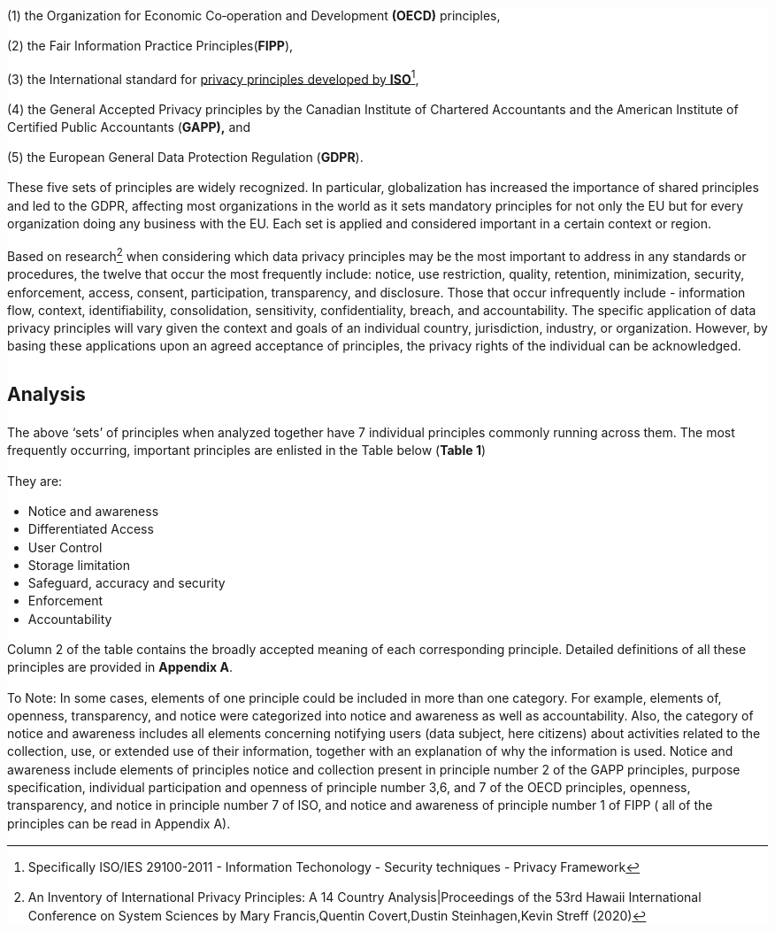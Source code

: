 (1) the Organization for Economic Co‐operation and Development **(OECD)** principles,

(2) the Fair Information Practice Principles(**FIPP**),

(3) the International standard for [privacy principles developed by **ISO**](#user-content-fn-17)[^17],

(4) the General Accepted Privacy principles by the Canadian Institute of Chartered Accountants and the American Institute of Certified Public Accountants (**GAPP),** and

(5) the European General Data Protection Regulation (**GDPR**).

These five sets of principles are widely recognized. In particular, globalization has increased the importance of shared principles and led to the GDPR, affecting most organizations in the world as it sets mandatory principles for not only the EU but for every organization doing any business with the EU. Each set is applied and considered important in a certain context or region.

Based on research[^18] when considering which data privacy principles may be the most important to address in any standards or procedures, the twelve that occur the most frequently include: notice, use restriction, quality, retention, minimization, security, enforcement, access, consent, participation, transparency, and disclosure. Those that occur infrequently include - information flow, context, identifiability, consolidation, sensitivity, confidentiality, breach, and accountability. The specific application of data privacy principles will vary given the context and goals of an individual country, jurisdiction, industry, or organization. However, by basing these applications upon an agreed acceptance of principles, the privacy rights of the individual can be acknowledged.

## **Analysis** <a href="#_v0wa7s79fopc" id="_v0wa7s79fopc"></a>

The above ‘sets’ of principles when analyzed together have 7 individual principles commonly running across them. The most frequently occurring, important principles are enlisted in the Table below (**Table 1**)

They are:

* Notice and awareness
* Differentiated Access
* User Control
* Storage limitation
* Safeguard, accuracy and security
* Enforcement
* Accountability

Column 2 of the table contains the broadly accepted meaning of each corresponding principle. Detailed definitions of all these principles are provided in **Appendix A**.

To Note: In some cases, elements of one principle could be included in more than one category. For example, elements of, openness, transparency, and notice were categorized into notice and awareness as well as accountability. Also, the category of notice and awareness includes all elements concerning notifying users (data subject, here citizens) about activities related to the collection, use, or extended use of their information, together with an explanation of why the information is used. Notice and awareness include elements of principles notice and collection present in principle number 2 of the GAPP principles, purpose specification, individual participation and openness of principle number 3,6, and 7 of the OECD principles, openness, transparency, and notice in principle number 7 of ISO, and notice and awareness of principle number 1 of FIPP ( all of the principles can be read in Appendix A).


[^1]: Enhancing web privacy and anonymity in the digital era, found in the Information Management & Computer Security, 12(3), (p. 255-287), authored by Gritzalis, S. (2004); and UDHR proclaims that “ no one shall be subjected to arbitrary interference with his privacy, family, home or correspondence .... Everyone has the right to the protection of the law against such interference or attacks.” - Global conventions and resolutions and regional frameworks consider the right to privacy and data protection of utmost importance to human life.&#x20;
[^2]: Cate, F. (2002) Principles for Protecting Privacy. Cato Journal Spring/Summer 22 (p. 33–57); and Bannister, F. (2005). The panoptic state: Privacy, surveillance and the balance of risk. Information Polity, 10(1, 2), (p. 65-78).
[^3]: Principles “...form the basis for the formulation of questions that organizations can use to determine whether their new technology, system, project or policy might pose risks to one or more types of privacy.” D. Wright and C. Raab, "Privacy principles, risks and harms," International Review of Law, Computers & Technology, vol. 28, no. 3, pp. 277- 298, 2014
[^4]: &#x20;Justice K.S Puttaswamy & Anr. v. Union Of India & Ors.  \[W.P No 494 of 2012]\
[^5]: Electronic government at the grass roots: Contemporary evidence and future trends by  Holden, S. H., Norris, D. F., & Fletcher, P. D. (2003) from the proceedings of the 36th Hawaii International Conference on System Sciences (HICSS‐36). Island of Hawaii (Big Island): Computer Societry Press. Retrieved from http://csdl2.computer.org/persagen/DLAbsToc.jsp?resourcePath=/dl/proceedings/hicss/\&toc=comp/proceedings/hicss/2003/1874/05/1874toc.xml\&DOI= 10.1109/HICSS.2003.1174305&#x20;
[^6]: Understanding antecedents to perceived information risks: An empirical study of the Korean telecommunications market. Information Development, 32(1), 91–106. [https://doi.org/10.1177/0266666913516884](https://doi.org/10.1177/0266666913516884).
[^7]: Privacy Maturity Model - AICPA, & CICA. (2011).
[^8]: Big‐data applications in the government sector - Kim, G.‐H., Trimi, S., & Chung, J.‐H. (2014) Communications of the ACM, 57(3), 78–85. https://doi.org/ 10.1145/2500873&#x20;
[^9]: Big data for digital government: Opportunities, challenges, and strategies. Chen, Y.‐C., & Hsieh, T.‐C. (2014) in the International Journal of Public Administration in the Digital Age, 1(1), 1–14. [https://doi.org/10.4018/ijpada.2014010101](https://doi.org/10.4018/ijpada.2014010101)&#x20;
[^10]: E‐government in Australia: The challenge to privacy of personal information. International Journal of Law and Information Technology, McDonagh, M. (2002). 10(3), 327–343. Retrieved from [http://proquest.umi.com/pqdweb?did=954870581\&Fmt=7\&clientId=8991\&RQT=309\&VName=PQD](http://proquest.umi.com/pqdweb?did=954870581\&Fmt=7\&clientId=8991\&RQT=309\&VName=PQD) https://doi.org/ 10.1093/ijlit/10.3.327 ; AND Information privacy: Measuring individuals' concerns about organizational practices. Smith, H. J., Milberg, S. J., & Burke, S. J. (1996). Management Information Systems Quarterly, 20(2), 167–196. [https://doi.org/10.2307/249477](https://doi.org/10.2307/249477) ; AND Taxonomy of privacy. Solove, D. J. (2006). University of Pennsylvania Law Review, 335, 335–409.
[^11]: CIGI‐Ipsos global survey on internet security and trust - CIGI & Ipsos. (2018). Retrieved from [https://www.cigionline.org/internet‐survey‐2018](https://www.cigionline.org/internet%E2%80%90survey%E2%80%902018)
[^12]: Antecedents of trust in e‐government services: An empirical test in Jordan by Abu‐Shanab, E. (2014). From transforming government: People, Process and Policy, 8(2), 283–308. [https://doi.org/10.1108/TG‐08‐2013‐0026](https://doi.org/10.1108/TG%E2%80%9008%E2%80%902013%E2%80%900026) ; AND Factors influencing citizen adoption of e‐government services: A cross‐cultural comparison (research in progress) by Akkaya, C., Wolf, P., & Krcmar, H. (2012) from proceedings of the 45th Hawaii International Conference on System Sciences (HICSS‐45). Maui, HI, USA: IEEE. Retrieved from  -: [http://www.computer.org/csdl/proceedings/hicss/2012/4525/00/4525c531‐abs.html](http://www.computer.org/csdl/proceedings/hicss/2012/4525/00/4525c531%E2%80%90abs.html) ; AND Privacy in the digital age: A review of information privacy research in information system by Bélanger, F., & Crossler, R. E. (2011) from MIS Quarterly, 35(4), 1–36.; Verkijika, S. F., & De Wet, L. (2018) ; AND  A usability assessment of e‐government websites in Sub‐Saharan Africa. International Journal of Information Management, 39, 20–29. [http://doi.org/10.1016/j.ijinfomgt.2017.11.003](http://doi.org/10.1016/j.ijinfomgt.2017.11.003)
[^13]: Privacy principles, risks and harms. International Review of Law, Computers & Technology, 28(3), 277–298 by Wright, D., & Raab, C. (2014).  https://doi.org/ 10.1080/13600869.2014.913874&#x20;
[^14]: Compliance to personal data protection principles: A study of how organizations frame privacy policy notices from Telematics and Informatics, 34(4), 157–170 by Chua, H. N., Herbland, A., Wong, S. F., & Chang, Y. (2017). [http://doi.org/10.1016/j.tele.2017.01.008](http://doi.org/10.1016/j.tele.2017.01.008)
[^15]: Privacy policy of e‐government websites: An itemized checklist proposed and tested. Management Research and Practice, 7(3), 80–95 by  Al‐Jamal, M., & Abu‐Shanab, E. (2015) ; AND Privacy principles, risks and harms. International Review of Law, Computers & Technology, 28(3), 277–298 by Wright, D., & Raab, C. (2014).  https://doi.org/ 10.1080/13600869.2014.913874&#x20;
[^16]: Discovering constructs and dimensions for information privacy metrics by Dayarathna, R. (2013)  Retrieved from http://www.diva‐portal.org/smash/get/ diva2:617312/FULLTEXT02.pdf ; AND Privacy policy of e‐government websites: An itemized checklist proposed and tested by Al‐Jamal, M., & Abu‐Shanab, E. (2015) from Management Research and Practice, 7(3), 80–95 ; AND Understanding privacy policies: Content, self‐regulation, and markets (16–18) by Marotta‐Wurgler, F. (2016) from [https://doi.org/10.2139/ssrn.2736513](https://doi.org/10.2139/ssrn.2736513) ; AND Questioning the pace and pathway of e‐government development in Africa: A case study of South Africa's Cape Gateway project. Government Information Quarterly, 25(4), 757–777 by Maumbe, B. M., Owei, V., & Alexander, H. (2008) from [https://doi.org/10.1016/j.giq.2007.08.007](https://doi.org/10.1016/j.giq.2007.08.007) ; AND Compliance evaluation of information privacy protection in e‐government systems in Anglophone West Africa using ISO/IEC 29100: 2011 by Nwaeze, A. C., Zavarsky, P., & Ruhl, R. (2017) in The Twelfth International Conference on Digital Information Management (ICDIM 2017) (pp. 98–102) ; A systematic methodology for privacy impact assessments: A design science approach from the European Journal of Information Systems, 23(2), 126–150. [https://doi.org/10.1057/ejis.2013.18](https://doi.org/10.1057/ejis.2013.18) ; AND Online privacy practices: Advances in China. Journal of International Business Research, 12(2), 33–47 by Stanaland, A. J. S., & Lwin, M. O. (2013).; AND Compliance to the fair information practices: How are the Fortune 500 handling online privacy disclosures ? Information & Management, 43, 805–820 by Stewart, K., Kane, G. C., & Storey, V. C. (2006) from [https://doi.org/10.1016/j.im.2006.07.003](https://doi.org/10.1016/j.im.2006.07.003) ; Privacy principles, risks and harms. International Review of Law, Computers & Technology, 28(3), 277–298 by Wright, D., & Raab, C. (2014).  https://doi.org/ 10.1080/13600869.2014.913874  ;  AND The effect of online privacy policy on consumer privacy concern and trust. Computers in Human Behavior, 28(3), 889–897 by Wu, K. W., Huang, S. Y., Yen, D. C., & Popova, I. (2012) from [https://doi.org/10.1016/j.chb.2011.12.008](https://doi.org/10.1016/j.chb.2011.12.008)&#x20;
[^17]: Specifically ISO/IES 29100-2011 - Information Techonology - Security techniques - Privacy Framework
[^18]: An Inventory of International Privacy Principles: A 14 Country Analysis|Proceedings of the 53rd Hawaii International Conference on System Sciences by Mary Francis,Quentin Covert,Dustin Steinhagen,Kevin Streff (2020)
[^19]: GAPP Principle No. 2 ‘Notice: the entity provides notice about its privacy policies and procedures and identifies the purposes for which personal information is collected, used, retained, and disclosed.’ and Principle No. 4 - ‘Collection: the entity collects personal information only for the purposes identified in the notice.’ ; AND &#x20;
[^20]: ISO Principle No. 4 ‘Data minimization: minimizing the personal information, which is processed and the number of privacy stakeholders and people to whom personal information is disclosed or who have access to it’ and Principle No. 1 ’Consent and choice: presenting to the personal information subject, the choice whether or not to allow the processing of her personal information’
[^21]: Yildiz, M, E-government research: Reviewing the literature, limitations, and ways forward. Government Information Quarterly, 2007. 24(3): p. 646-665 ; NIST. Guide for Mapping Types of Information and Information Systems to Security Categories, NIST,U.S. Department of Commerce, 2008. Available from: http://csrc.nist.gov/publications/nistpubs/800-60-rev1/SP800-60\_Vol1- Rev1.pdf; AND&#x20;
[^22]: GAPP - Principle No. 3 - Choice and consent: the entity describes the choices available to the individual and obtains implicit or explicit consent with respect to the collection, use, and disclosure of personal information ;
[^23]: Privacy by Design. Information Commissioner’s Office: UK, 2008.
[^24]: &#x20;McCallister, E, Grance, T, and Scarfone, KA. Guide to Protecting the Confidentiality of Personally Identifiable Information (PII), SP 800-122. NIST,US Department of Commerce: US, 2010
[^25]: Privacy Impact Assessment Guidelines: A Framework to Manage Privacy Risks Guidelines. Treasury Board of Canada Secretariat: Canada, 2012, \[15-07- 2014]. Available from: [http://www.tbs-sct.gc.ca/pol/doceng.aspx?id=12451§ion=text](http://www.tbs-sct.gc.ca/pol/doceng.aspx?id=12451%C2%A7ion=text) .&#x20;
[^26]: Privacy Impact assessment Guide. Office of the Australian Information Commissioner, Australian Government: Australia, 2010, \[15-07-2015]. Available from: [http://www.oaic.gov.au/privacy/privacy-archive/privacyresources-archive/privacy-impact-assessment-guide](http://www.oaic.gov.au/privacy/privacy-archive/privacyresources-archive/privacy-impact-assessment-guide)&#x20;
[^27]: APEC, Apec privacy framework. Asia Pacific Economic Cooperation Secretariat, 2005.
[^28]: United Nations Division for Public Economics and Public Administration, EGovernment Survey 2012 E-Government for the People. New York: United Nations, 2012
[^29]: ISO Principle No. 5- Use, retention, and disclosure limitation: limiting the use, retention, and disclosure (including transfer) of personal information to that which is necessary in order to fulfil specific, explicit, and legitimate purposes; AND&#x20;
[^30]: OECD , Principle No. 5 - 5) Principle of security safeguards: personal data should be protected by reasonable security safeguards against such risks as loss or unauthorized access, destruction, use, modification, or disclosure of data.; AND&#x20;
[^31]: FIPP - Principle no. 5. Enforcement or redress: data controller must identify enforcement measures and polices and adhere to those policies while processing and collecting users' information ;
[^32]: OECD - Principle No. 8 - Principle of accountability: a data controller should be accountable for complying with measures, which give effect to the principles stated above.;
[^33]: Source: Xu, H., Bagby, J.W., and Melonas, T. R. (2009). Regulating privacy in wireless advertising messaging: FIPP compliance by policy vs by design. In Lecture Notes in Computer Science (including subseries Lecture Notes in Artificial Intelligence and Lecture Notes in Bioinformatics) (Vol. 5672 LNCS, pp. 19‐36). http://doi.org/10.1007/978‐3‐ 642‐03168‐7\_2
[^34]: OECD. (2013). The OECD Privacy Guidelines. The OECD Privacy Framework. http://doi.org/10.1787/5kgf09z90c31‐en
[^35]: 3 Cpa, & Ca. (2009). Generally Accepted Privacy Principles, (August), 1–84. Retrieved from http://www.aicpa.org/InterestAreas/InformationTechnology/Resources/Privacy/GenerallyAcceptedPrivacyPrinciples/DownloadableDocuments/GAPP\_PRAC\_ 0909
[^36]: Wright, D. and Raab, C. (2014). Privacy principles, risks and harms. International Review of Law, Computers & Technology, 28(3), 277–298. http://doi.org/10.1080/ 13600869.2014.913874